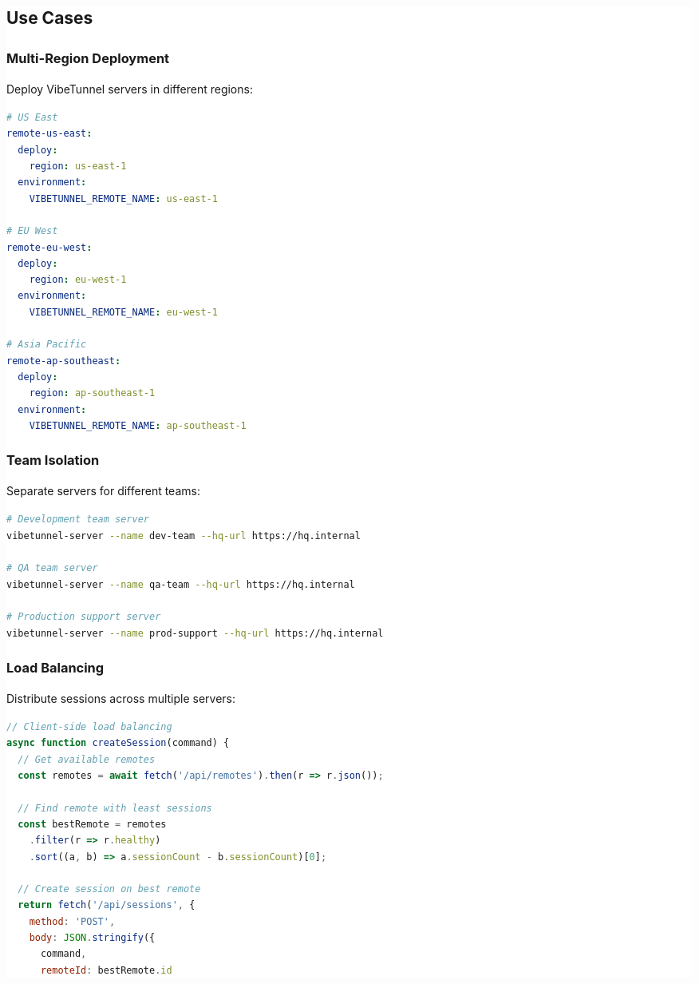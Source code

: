 ## Use Cases

### Multi-Region Deployment

Deploy VibeTunnel servers in different regions:

```yaml
# US East
remote-us-east:
  deploy:
    region: us-east-1
  environment:
    VIBETUNNEL_REMOTE_NAME: us-east-1

# EU West
remote-eu-west:
  deploy:
    region: eu-west-1
  environment:
    VIBETUNNEL_REMOTE_NAME: eu-west-1

# Asia Pacific
remote-ap-southeast:
  deploy:
    region: ap-southeast-1
  environment:
    VIBETUNNEL_REMOTE_NAME: ap-southeast-1
```

### Team Isolation

Separate servers for different teams:

```bash
# Development team server
vibetunnel-server --name dev-team --hq-url https://hq.internal

# QA team server
vibetunnel-server --name qa-team --hq-url https://hq.internal

# Production support server
vibetunnel-server --name prod-support --hq-url https://hq.internal
```

### Load Balancing

Distribute sessions across multiple servers:

```javascript
// Client-side load balancing
async function createSession(command) {
  // Get available remotes
  const remotes = await fetch('/api/remotes').then(r => r.json());
  
  // Find remote with least sessions
  const bestRemote = remotes
    .filter(r => r.healthy)
    .sort((a, b) => a.sessionCount - b.sessionCount)[0];
  
  // Create session on best remote
  return fetch('/api/sessions', {
    method: 'POST',
    body: JSON.stringify({
      command,
      remoteId: bestRemote.id
```